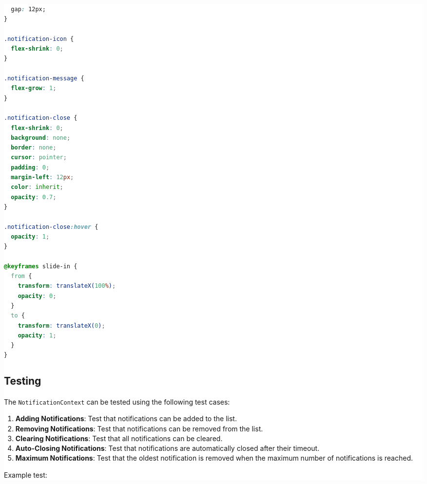 ```css
  gap: 12px;
}

.notification-icon {
  flex-shrink: 0;
}

.notification-message {
  flex-grow: 1;
}

.notification-close {
  flex-shrink: 0;
  background: none;
  border: none;
  cursor: pointer;
  padding: 0;
  margin-left: 12px;
  color: inherit;
  opacity: 0.7;
}

.notification-close:hover {
  opacity: 1;
}

@keyframes slide-in {
  from {
    transform: translateX(100%);
    opacity: 0;
  }
  to {
    transform: translateX(0);
    opacity: 1;
  }
}
```

## Testing

The `NotificationContext` can be tested using the following test cases:

1. **Adding Notifications**: Test that notifications can be added to the list.
2. **Removing Notifications**: Test that notifications can be removed from the list.
3. **Clearing Notifications**: Test that all notifications can be cleared.
4. **Auto-Closing Notifications**: Test that notifications are automatically closed after their timeout.
5. **Maximum Notifications**: Test that the oldest notification is removed when the maximum number of notifications is reached.

Example test:
